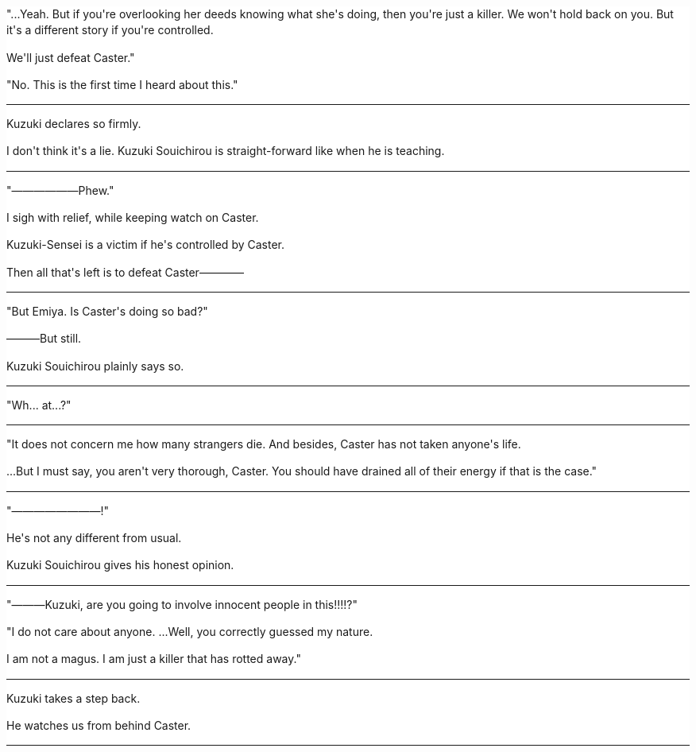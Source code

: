 "...Yeah. But if you're overlooking her deeds knowing what she's doing, then you're just a killer. We won't hold back on you. But it's a different story if you're controlled.  
  
We'll just defeat Caster."  
  
"No. This is the first time I heard about this."  
  
---  
  
Kuzuki declares so firmly.  
  
I don't think it's a lie. Kuzuki Souichirou is straight-forward like when he is teaching.  
  
---  
  
"――――――Phew."  
  
I sigh with relief, while keeping watch on Caster.  
  
Kuzuki-Sensei is a victim if he's controlled by Caster.  
  
Then all that's left is to defeat Caster――――  
  
---  
  
"But Emiya. Is Caster's doing so bad?"  
  
―――But still.  
  
Kuzuki Souichirou plainly says so.  
  
---  
  
"Wh... at...?"  
  
---  
  
"It does not concern me how many strangers die. And besides, Caster has not taken anyone's life.  
  
...But I must say, you aren't very thorough, Caster. You should have drained all of their energy if that is the case."  
  
---  
  
"――――――――!"  
  
He's not any different from usual.  
  
Kuzuki Souichirou gives his honest opinion.  
  
---  
  
"―――Kuzuki, are you going to involve innocent people in this!!!!?"  
  
"I do not care about anyone. ...Well, you correctly guessed my nature.  
  
I am not a magus. I am just a killer that has rotted away."  
  
---  
  
Kuzuki takes a step back.  
  
He watches us from behind Caster.  
  
---  